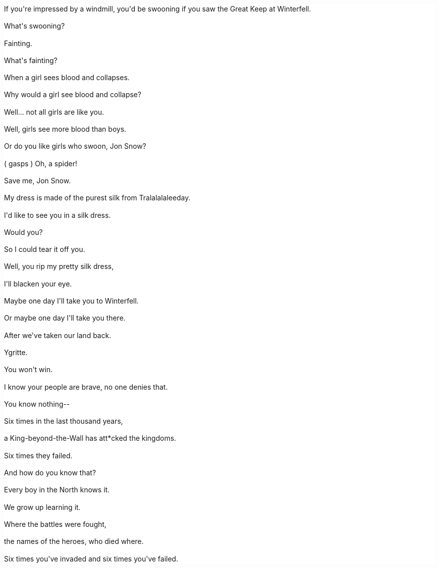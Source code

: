 If you're impressed by a windmill, you'd be swooning if you saw the Great Keep at Winterfell.

What's swooning?

Fainting.

What's fainting?

When a girl sees blood and collapses.

Why would a girl see blood and collapse?

Well... not all girls are like you.

Well, girls see more blood than boys.

Or do you like girls who swoon, Jon Snow?

( gasps ) Oh, a spider!

Save me, Jon Snow.

My dress is made of the purest silk from Tralalalaleeday.

I'd like to see you in a silk dress.

Would you?

So I could tear it off you.

Well, you rip my pretty silk dress,

I'll blacken your eye.

Maybe one day I'll take you to Winterfell.

Or maybe one day I'll take you there.

After we've taken our land back.

Ygritte.

You won't win.

I know your people are brave, no one denies that.

You know nothing--

Six times in the last thousand years,

a King-beyond-the-Wall has att\*cked the kingdoms.

Six times they failed.

And how do you know that?

Every boy in the North knows it.

We grow up learning it.

Where the battles were fought,

the names of the heroes, who died where.

Six times you've invaded and six times you've failed.
